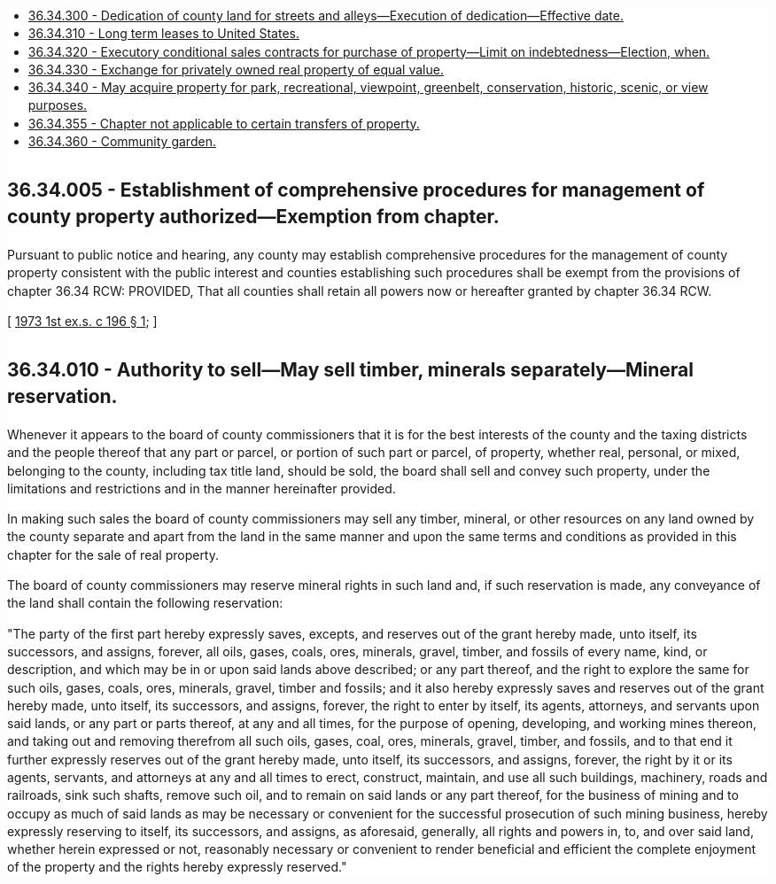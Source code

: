 * [36.34.300 - Dedication of county land for streets and alleys—Execution of dedication—Effective date.](#3634300---dedication-of-county-land-for-streets-and-alleysexecution-of-dedicationeffective-date)
* [36.34.310 - Long term leases to United States.](#3634310---long-term-leases-to-united-states)
* [36.34.320 - Executory conditional sales contracts for purchase of property—Limit on indebtedness—Election, when.](#3634320---executory-conditional-sales-contracts-for-purchase-of-propertylimit-on-indebtednesselection-when)
* [36.34.330 - Exchange for privately owned real property of equal value.](#3634330---exchange-for-privately-owned-real-property-of-equal-value)
* [36.34.340 - May acquire property for park, recreational, viewpoint, greenbelt, conservation, historic, scenic, or view purposes.](#3634340---may-acquire-property-for-park-recreational-viewpoint-greenbelt-conservation-historic-scenic-or-view-purposes)
* [36.34.355 - Chapter not applicable to certain transfers of property.](#3634355---chapter-not-applicable-to-certain-transfers-of-property)
* [36.34.360 - Community garden.](#3634360---community-garden)
## 36.34.005 - Establishment of comprehensive procedures for management of county property authorized—Exemption from chapter.
Pursuant to public notice and hearing, any county may establish comprehensive procedures for the management of county property consistent with the public interest and counties establishing such procedures shall be exempt from the provisions of chapter 36.34 RCW: PROVIDED, That all counties shall retain all powers now or hereafter granted by chapter 36.34 RCW.

\[ [1973 1st ex.s. c 196 § 1](https://leg.wa.gov/CodeReviser/documents/sessionlaw/1973ex1c196.pdf?cite=1973%201st%20ex.s.%20c%20196%20§%201); \]

## 36.34.010 - Authority to sell—May sell timber, minerals separately—Mineral reservation.
Whenever it appears to the board of county commissioners that it is for the best interests of the county and the taxing districts and the people thereof that any part or parcel, or portion of such part or parcel, of property, whether real, personal, or mixed, belonging to the county, including tax title land, should be sold, the board shall sell and convey such property, under the limitations and restrictions and in the manner hereinafter provided.

In making such sales the board of county commissioners may sell any timber, mineral, or other resources on any land owned by the county separate and apart from the land in the same manner and upon the same terms and conditions as provided in this chapter for the sale of real property.

The board of county commissioners may reserve mineral rights in such land and, if such reservation is made, any conveyance of the land shall contain the following reservation:

"The party of the first part hereby expressly saves, excepts, and reserves out of the grant hereby made, unto itself, its successors, and assigns, forever, all oils, gases, coals, ores, minerals, gravel, timber, and fossils of every name, kind, or description, and which may be in or upon said lands above described; or any part thereof, and the right to explore the same for such oils, gases, coals, ores, minerals, gravel, timber and fossils; and it also hereby expressly saves and reserves out of the grant hereby made, unto itself, its successors, and assigns, forever, the right to enter by itself, its agents, attorneys, and servants upon said lands, or any part or parts thereof, at any and all times, for the purpose of opening, developing, and working mines thereon, and taking out and removing therefrom all such oils, gases, coal, ores, minerals, gravel, timber, and fossils, and to that end it further expressly reserves out of the grant hereby made, unto itself, its successors, and assigns, forever, the right by it or its agents, servants, and attorneys at any and all times to erect, construct, maintain, and use all such buildings, machinery, roads and railroads, sink such shafts, remove such oil, and to remain on said lands or any part thereof, for the business of mining and to occupy as much of said lands as may be necessary or convenient for the successful prosecution of such mining business, hereby expressly reserving to itself, its successors, and assigns, as aforesaid, generally, all rights and powers in, to, and over said land, whether herein expressed or not, reasonably necessary or convenient to render beneficial and efficient the complete enjoyment of the property and the rights hereby expressly reserved."
